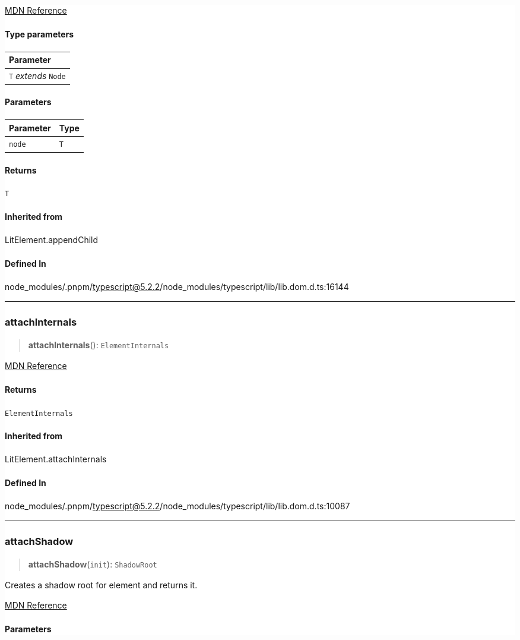 [MDN Reference](https://developer.mozilla.org/docs/Web/API/Node/appendChild)

#### Type parameters

| Parameter |
| :------ |
| `T` *extends* `Node` |

#### Parameters

| Parameter | Type |
| :------ | :------ |
| `node` | `T` |

#### Returns

`T`

#### Inherited from

LitElement.appendChild

#### Defined In

node\_modules/.pnpm/typescript@5.2.2/node\_modules/typescript/lib/lib.dom.d.ts:16144

***

### attachInternals

> **attachInternals**(): `ElementInternals`

[MDN Reference](https://developer.mozilla.org/docs/Web/API/HTMLElement/attachInternals)

#### Returns

`ElementInternals`

#### Inherited from

LitElement.attachInternals

#### Defined In

node\_modules/.pnpm/typescript@5.2.2/node\_modules/typescript/lib/lib.dom.d.ts:10087

***

### attachShadow

> **attachShadow**(`init`): `ShadowRoot`

Creates a shadow root for element and returns it.

[MDN Reference](https://developer.mozilla.org/docs/Web/API/Element/attachShadow)

#### Parameters
